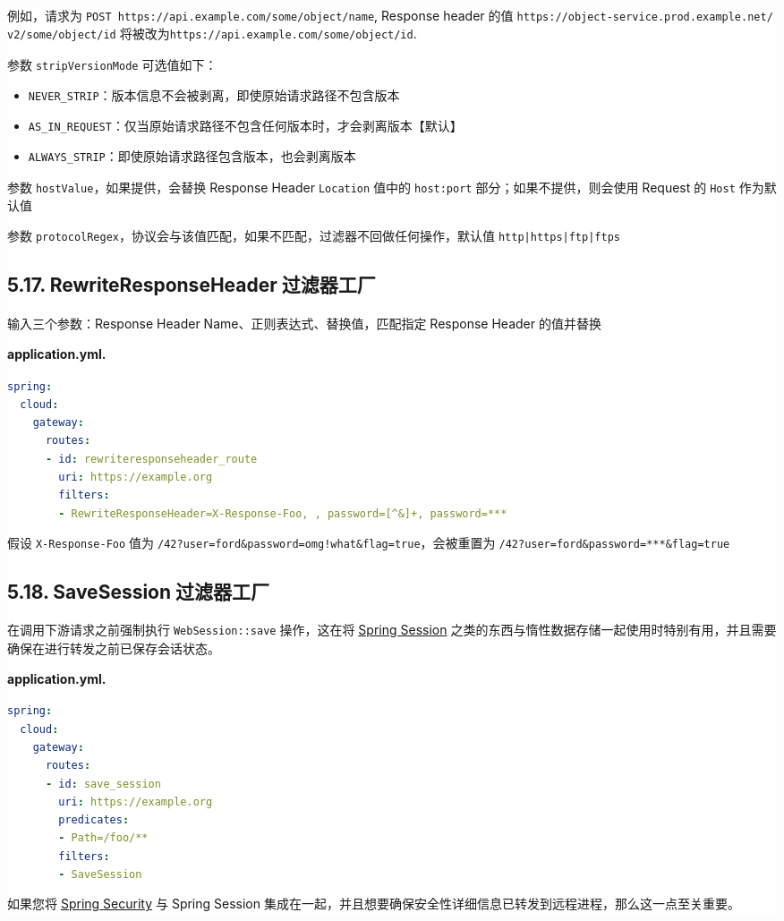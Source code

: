  例如，请求为  `POST https://api.example.com/some/object/name`,  Response header 的值 `https://object-service.prod.example.net/v2/some/object/id` 将被改为`https://api.example.com/some/object/id`.

 参数 `stripVersionMode` 可选值如下： 

- `NEVER_STRIP`：版本信息不会被剥离，即使原始请求路径不包含版本

-  `AS_IN_REQUEST`：仅当原始请求路径不包含任何版本时，才会剥离版本【默认】

-  `ALWAYS_STRIP`：即使原始请求路径包含版本，也会剥离版本

 参数 `hostValue`，如果提供，会替换 Response Header `Location` 值中的 `host:port` 部分；如果不提供，则会使用 Request 的 `Host` 作为默认值 

 参数 `protocolRegex`，协议会与该值匹配，如果不匹配，过滤器不回做任何操作，默认值 `http|https|ftp|ftps` 

## 5.17. RewriteResponseHeader 过滤器工厂

 输入三个参数：Response Header Name、正则表达式、替换值，匹配指定 Response Header 的值并替换

 **application.yml.**  

```yaml
spring:
  cloud:
    gateway:
      routes:
      - id: rewriteresponseheader_route
        uri: https://example.org
        filters:
        - RewriteResponseHeader=X-Response-Foo, , password=[^&]+, password=***
```

假设 `X-Response-Foo` 值为 `/42?user=ford&password=omg!what&flag=true`，会被重置为 `/42?user=ford&password=***&flag=true`

## 5.18. SaveSession 过滤器工厂

在调用下游请求之前强制执行   `WebSession::save`  操作，这在将  [Spring Session](https://projects.spring.io/spring-session/)  之类的东西与惰性数据存储一起使用时特别有用，并且需要确保在进行转发之前已保存会话状态。

 **application.yml.**  

```yaml
spring:
  cloud:
    gateway:
      routes:
      - id: save_session
        uri: https://example.org
        predicates:
        - Path=/foo/**
        filters:
        - SaveSession
```

如果您将  [Spring Security](https://projects.spring.io/spring-security/)  与 Spring Session 集成在一起，并且想要确保安全性详细信息已转发到远程进程，那么这一点至关重要。
